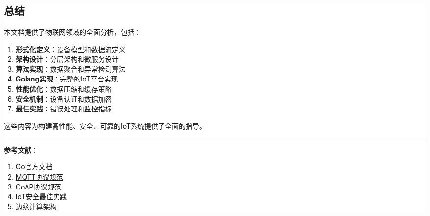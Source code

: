 
## 总结

本文档提供了物联网领域的全面分析，包括：

1. **形式化定义**：设备模型和数据流定义
2. **架构设计**：分层架构和微服务设计
3. **算法实现**：数据聚合和异常检测算法
4. **Golang实现**：完整的IoT平台实现
5. **性能优化**：数据压缩和缓存策略
6. **安全机制**：设备认证和数据加密
7. **最佳实践**：错误处理和监控指标

这些内容为构建高性能、安全、可靠的IoT系统提供了全面的指导。

---

**参考文献**：

1. [Go官方文档](https://golang.org/doc/)
2. [MQTT协议规范](https://mqtt.org/)
3. [CoAP协议规范](https://coap.technology/)
4. [IoT安全最佳实践](https://www.iotsecurityfoundation.org/)
5. [边缘计算架构](https://en.wikipedia.org/wiki/Edge_computing)
